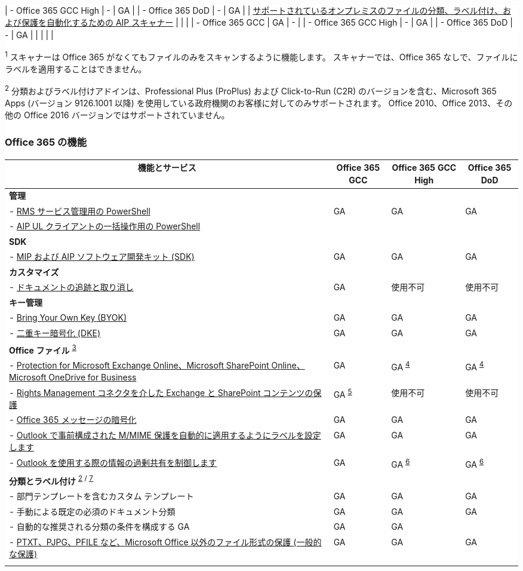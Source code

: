 | - Office 365 GCC High | - | GA |
| - Office 365 DoD | - | GA |
| [サポートされているオンプレミスのファイルの分類、ラベル付け、および保護を自動化するための AIP スキャナー](/azure/information-protection/deploy-aip-scanner)    |         |         |
| - Office 365 GCC | GA | - |
| - Office 365 GCC High | - | GA |
| - Office 365 DoD | - | GA |
| |  |  |

<sup><a name="aipnote1"></a> 1</sup> スキャナーは Office 365 がなくてもファイルのみをスキャンするように機能します。 スキャナーでは、Office 365 なしで、ファイルにラベルを適用することはできません。

<sup><a name="aipnote2"></a>2</sup> 分類およびラベル付けアドインは、Professional Plus (ProPlus) および Click-to-Run (C2R) のバージョンを含む、Microsoft 365 Apps (バージョン 9126.1001 以降) を使用している政府機関のお客様に対してのみサポートされます。 Office 2010、Office 2013、その他の Office 2016 バージョンではサポートされていません。

### <a name="office-365-features"></a>Office 365 の機能

|機能とサービス  |Office 365 GCC  |Office 365 GCC High |Office 365 DoD  |
|---------|---------|---------|---------|
|**管理**     |         |         | |
|- [RMS サービス管理用の PowerShell](/powershell/module/aipservice/)      |  GA       |    GA     |   GA      |
|- [AIP UL クライアントの一括操作用の PowerShell](/powershell/module/azureinformationprotection/)      |         |         |         |
|**SDK**     |         |         |         |
|- [MIP および AIP ソフトウェア開発キット (SDK)](/information-protection/develop/)     |     GA       |    GA     |   GA  |
|**カスタマイズ**     |         |         |         |
|- [ドキュメントの追跡と取り消し](/azure/information-protection/rms-client/track-and-revoke-admin)      |   GA      |  使用不可       |     使用不可    |
|**キー管理**      |         |         |         |
|- [Bring Your Own Key (BYOK)](/azure/information-protection/byok-price-restrictions)      |   GA       |    GA     |   GA   |
|- [二重キー暗号化 (DKE)](/azure/information-protection/plan-implement-tenant-key)     |    GA       |    GA     |   GA    |
|**Office ファイル** <sup>[3](#aipnote6)</sup>      |         |         |         |
|- [Protection for Microsoft Exchange Online、Microsoft SharePoint Online、Microsoft OneDrive for Business](/azure/information-protection/requirements-applications)      |     GA    |  GA <sup>[4](#aipnote3)</sup>       |   GA <sup>[4](#aipnote3)</sup>      |
|- [Rights Management コネクタを介した Exchange と SharePoint コンテンツの保護](/azure/information-protection/deploy-rms-connector)     |    GA <sup>[5](#aipnote5)</sup>      |  使用不可       |     使用不可         |
|- [Office 365 メッセージの暗号化](/microsoft-365/compliance/set-up-new-message-encryption-capabilities)      |     GA       |    GA     |   GA        |
|- [Outlook で事前構成された M/MIME 保護を自動的に適用するようにラベルを設定します](/azure/information-protection/rms-client/clientv2-admin-guide-customizations)      |         GA       |    GA     |   GA        |
|- [Outlook を使用する際の情報の過剰共有を制御します](/azure/information-protection/rms-client/clientv2-admin-guide-customizations)     |      GA   |  GA <sup>[6](#aipnote6)</sup>        |    GA <sup>[6](#aipnote6)</sup>      |
|**分類とラベル付け** <sup>[2](#aipnote2) / [7](#aipnote7)</sup>      |         |         |         |
|- 部門テンプレートを含むカスタム テンプレート     |     GA       |    GA     |   GA         |
|- 手動による既定の必須のドキュメント分類     |       GA       |    GA     |   GA       |
|- 自動的な推奨される分類の条件を構成する      GA       |    GA     |   GA        |
|- [PTXT、PJPG、PFILE など、Microsoft Office 以外のファイル形式の保護 (一般的な保護)](/azure/information-protection/rms-client/clientv2-admin-guide-file-types)     |        GA       |    GA     |   GA       |
|     |         |         |         |
